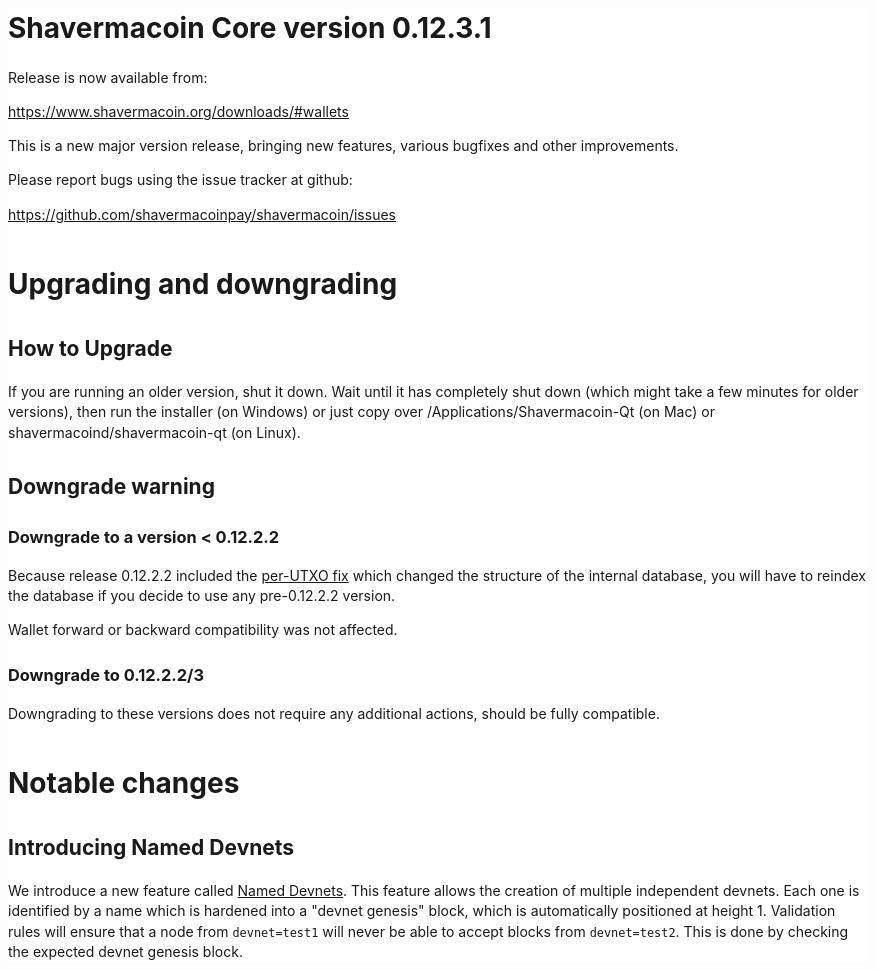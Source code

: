 Shavermacoin Core version 0.12.3.1
==========================

Release is now available from:

  <https://www.shavermacoin.org/downloads/#wallets>

This is a new major version release, bringing new features, various bugfixes and other
improvements.

Please report bugs using the issue tracker at github:

  <https://github.com/shavermacoinpay/shavermacoin/issues>


Upgrading and downgrading
=========================

How to Upgrade
--------------

If you are running an older version, shut it down. Wait until it has completely
shut down (which might take a few minutes for older versions), then run the
installer (on Windows) or just copy over /Applications/Shavermacoin-Qt (on Mac) or
shavermacoind/shavermacoin-qt (on Linux).

Downgrade warning
-----------------

### Downgrade to a version < 0.12.2.2

Because release 0.12.2.2 included the [per-UTXO fix](release-notes/shavermacoin/release-notes-0.12.2.2.md#per-utxo-fix)
which changed the structure of the internal database, you will have to reindex
the database if you decide to use any pre-0.12.2.2 version.

Wallet forward or backward compatibility was not affected.

### Downgrade to 0.12.2.2/3

Downgrading to these versions does not require any additional actions, should be
fully compatible.

Notable changes
===============

Introducing Named Devnets
-------------------------

We introduce a new feature called [Named Devnets](https://github.com/shavermacoinpay/shavermacoin/pull/1791).
This feature allows the creation of multiple independent devnets. Each one is
identified by a name which is hardened into a "devnet genesis" block,
which is automatically positioned at height 1. Validation rules will
ensure that a node from `devnet=test1` will never be able to accept blocks
from `devnet=test2`. This is done by checking the expected devnet genesis
block.
